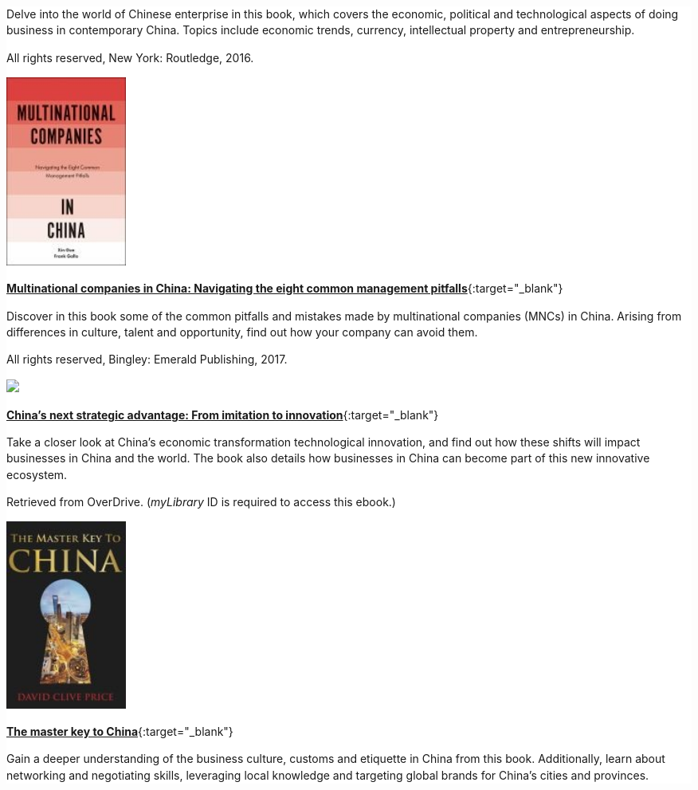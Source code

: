 Delve into the world of Chinese enterprise in this book, which covers the economic, political and technological aspects of doing business in contemporary China. Topics include economic trends, currency, intellectual property and entrepreneurship.

All rights reserved, New York: Routledge, 2016.

<img src="/images/book-covers/Multinational-companies-in-China-Navigating-the-eight-common-management-pitfalls.jpg" style="width:150px;" />

[**Multinational companies in China: Navigating the eight common management pitfalls**](http://eservice.nlb.gov.sg/item_holding.aspx?bid=202928282){:target="_blank"}

Discover in this book some of the common pitfalls and mistakes made by multinational companies (MNCs) in China. Arising from differences in culture, talent and opportunity, find out how your company can avoid them.

All rights reserved, Bingley: Emerald Publishing, 2017.

<img src="/images/book-covers/China’s-next-strategic-advantage-From-imitation-to-innovation.jpg" style="width:150px;" />

[**China’s next strategic advantage: From imitation to innovation**](https://singapore.libraryreserve.com/ContentDetails.htm?id=FEC575E7-BA43-423E-9EF2-65D256374BA0){:target="_blank"}

Take a closer look at China’s economic transformation technological innovation, and find out how these shifts will impact businesses in China and the world. The book also details how businesses in China can become part of this new innovative ecosystem.

Retrieved from OverDrive. (*myLibrary* ID is required to access this ebook.)

<img src="/images/book-covers/The-master-key-to-China.jpg" style="width:150px;" />

[**The master key to China**](http://eservice.nlb.gov.sg/item_holding.aspx?bid=200693996){:target="_blank"}

Gain a deeper understanding of the business culture, customs and etiquette in China from this book. Additionally, learn about networking and negotiating skills, leveraging local knowledge and targeting global brands for China’s cities and provinces.
